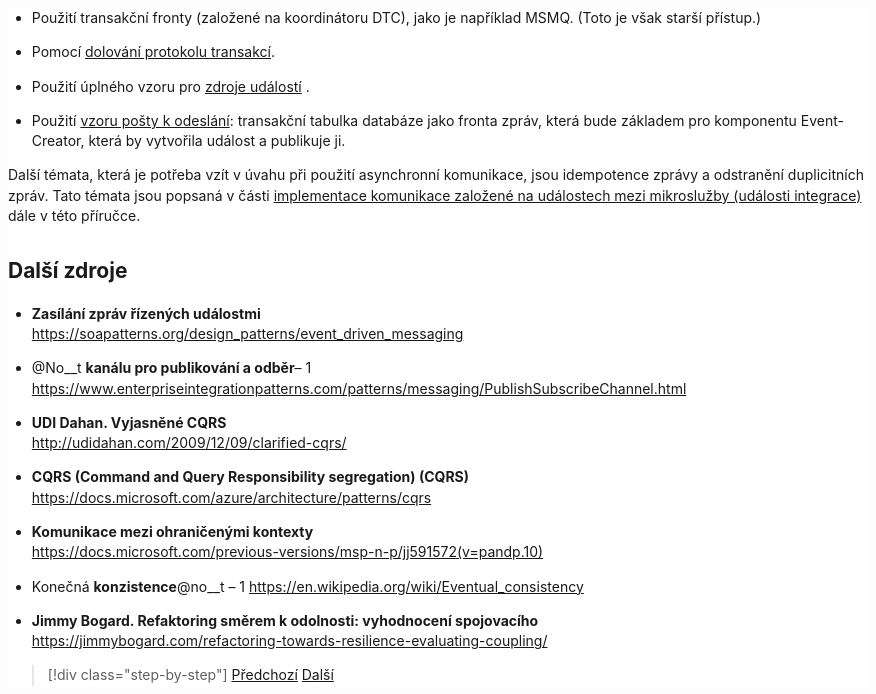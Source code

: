 - Použití transakční fronty (založené na koordinátoru DTC), jako je například MSMQ. (Toto je však starší přístup.)

- Pomocí [dolování protokolu transakcí](https://www.scoop.it/t/sql-server-transaction-log-mining).

- Použití úplného vzoru pro [zdroje událostí](https://docs.microsoft.com/azure/architecture/patterns/event-sourcing) .

- Použití [vzoru pošty k odeslání](http://www.kamilgrzybek.com/design/the-outbox-pattern/): transakční tabulka databáze jako fronta zpráv, která bude základem pro komponentu Event-Creator, která by vytvořila událost a publikuje ji.

Další témata, která je potřeba vzít v úvahu při použití asynchronní komunikace, jsou idempotence zprávy a odstranění duplicitních zpráv. Tato témata jsou popsaná v části [implementace komunikace založené na událostech mezi mikroslužby (události integrace)](../multi-container-microservice-net-applications/integration-event-based-microservice-communications.md) dále v této příručce.

## <a name="additional-resources"></a>Další zdroje

- **Zasílání zpráv řízených událostmi** \
  <https://soapatterns.org/design_patterns/event_driven_messaging>

- @No__t **kanálu pro publikování a odběr**– 1
  <https://www.enterpriseintegrationpatterns.com/patterns/messaging/PublishSubscribeChannel.html>

- **UDI Dahan. Vyjasněné CQRS** \
  <http://udidahan.com/2009/12/09/clarified-cqrs/>

- **CQRS (Command and Query Responsibility segregation) (CQRS)**  \
  <https://docs.microsoft.com/azure/architecture/patterns/cqrs>

- **Komunikace mezi ohraničenými kontexty** \
  <https://docs.microsoft.com/previous-versions/msp-n-p/jj591572(v=pandp.10)>

- Konečná **konzistence**@no__t – 1
  <https://en.wikipedia.org/wiki/Eventual_consistency>

- **Jimmy Bogard. Refaktoring směrem k odolnosti: vyhodnocení spojovacího** \
  <https://jimmybogard.com/refactoring-towards-resilience-evaluating-coupling/>

> [!div class="step-by-step"]
> [Předchozí](communication-in-microservice-architecture.md)
> [Další](maintain-microservice-apis.md)

